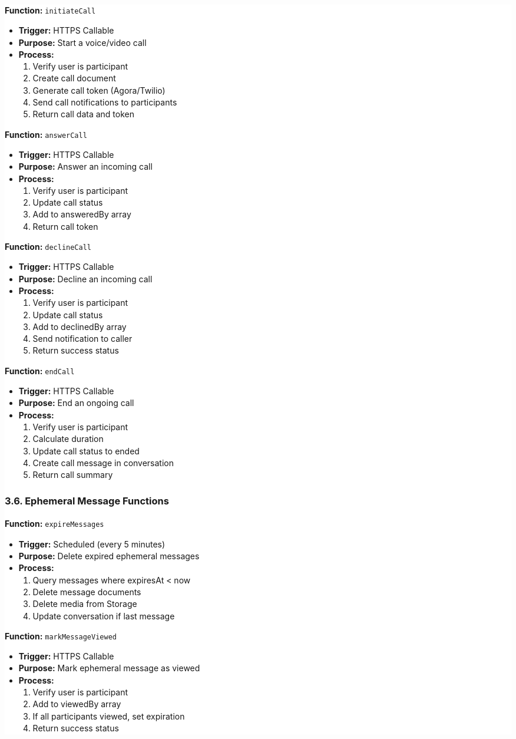 **Function:** `initiateCall`
- **Trigger:** HTTPS Callable
- **Purpose:** Start a voice/video call
- **Process:**
  1. Verify user is participant
  2. Create call document
  3. Generate call token (Agora/Twilio)
  4. Send call notifications to participants
  5. Return call data and token

**Function:** `answerCall`
- **Trigger:** HTTPS Callable
- **Purpose:** Answer an incoming call
- **Process:**
  1. Verify user is participant
  2. Update call status
  3. Add to answeredBy array
  4. Return call token

**Function:** `declineCall`
- **Trigger:** HTTPS Callable
- **Purpose:** Decline an incoming call
- **Process:**
  1. Verify user is participant
  2. Update call status
  3. Add to declinedBy array
  4. Send notification to caller
  5. Return success status

**Function:** `endCall`
- **Trigger:** HTTPS Callable
- **Purpose:** End an ongoing call
- **Process:**
  1. Verify user is participant
  2. Calculate duration
  3. Update call status to ended
  4. Create call message in conversation
  5. Return call summary

### 3.6. Ephemeral Message Functions

**Function:** `expireMessages`
- **Trigger:** Scheduled (every 5 minutes)
- **Purpose:** Delete expired ephemeral messages
- **Process:**
  1. Query messages where expiresAt < now
  2. Delete message documents
  3. Delete media from Storage
  4. Update conversation if last message

**Function:** `markMessageViewed`
- **Trigger:** HTTPS Callable
- **Purpose:** Mark ephemeral message as viewed
- **Process:**
  1. Verify user is participant
  2. Add to viewedBy array
  3. If all participants viewed, set expiration
  4. Return success status
